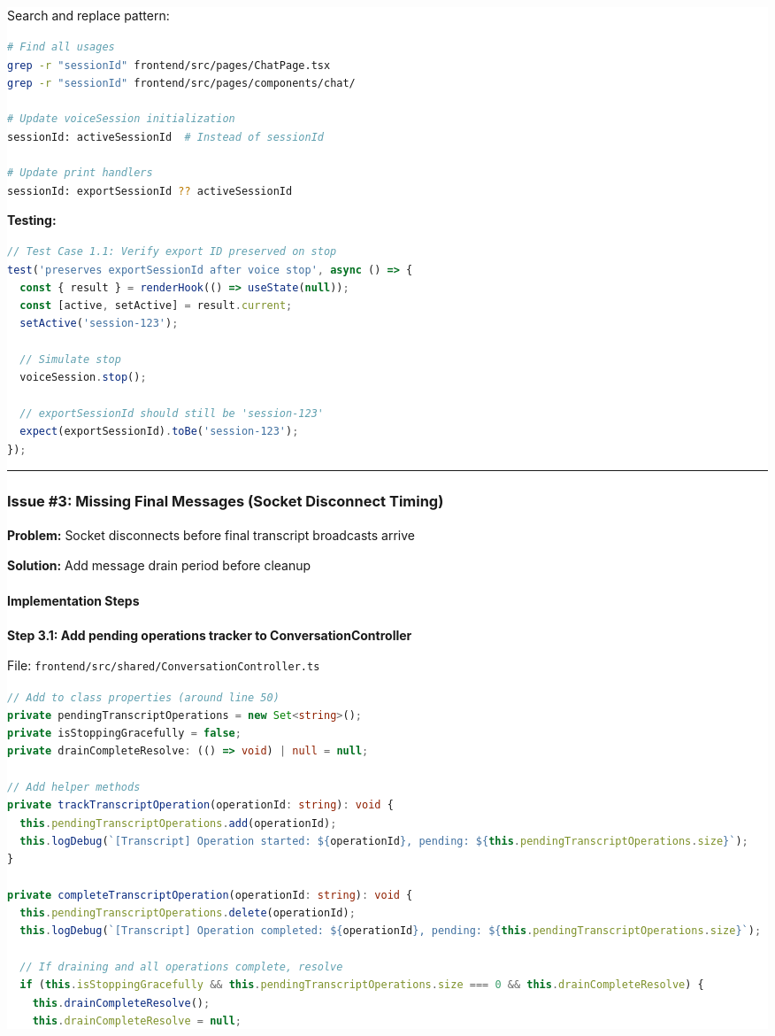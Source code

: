 Search and replace pattern:
```bash
# Find all usages
grep -r "sessionId" frontend/src/pages/ChatPage.tsx
grep -r "sessionId" frontend/src/pages/components/chat/

# Update voiceSession initialization
sessionId: activeSessionId  # Instead of sessionId

# Update print handlers
sessionId: exportSessionId ?? activeSessionId
```

**Testing:**
```typescript
// Test Case 1.1: Verify export ID preserved on stop
test('preserves exportSessionId after voice stop', async () => {
  const { result } = renderHook(() => useState(null));
  const [active, setActive] = result.current;
  setActive('session-123');
  
  // Simulate stop
  voiceSession.stop();
  
  // exportSessionId should still be 'session-123'
  expect(exportSessionId).toBe('session-123');
});
```

---

### Issue #3: Missing Final Messages (Socket Disconnect Timing)

**Problem:** Socket disconnects before final transcript broadcasts arrive

**Solution:** Add message drain period before cleanup

#### Implementation Steps

**Step 3.1: Add pending operations tracker to ConversationController**

File: `frontend/src/shared/ConversationController.ts`

```typescript
// Add to class properties (around line 50)
private pendingTranscriptOperations = new Set<string>();
private isStoppingGracefully = false;
private drainCompleteResolve: (() => void) | null = null;

// Add helper methods
private trackTranscriptOperation(operationId: string): void {
  this.pendingTranscriptOperations.add(operationId);
  this.logDebug(`[Transcript] Operation started: ${operationId}, pending: ${this.pendingTranscriptOperations.size}`);
}

private completeTranscriptOperation(operationId: string): void {
  this.pendingTranscriptOperations.delete(operationId);
  this.logDebug(`[Transcript] Operation completed: ${operationId}, pending: ${this.pendingTranscriptOperations.size}`);
  
  // If draining and all operations complete, resolve
  if (this.isStoppingGracefully && this.pendingTranscriptOperations.size === 0 && this.drainCompleteResolve) {
    this.drainCompleteResolve();
    this.drainCompleteResolve = null;
```